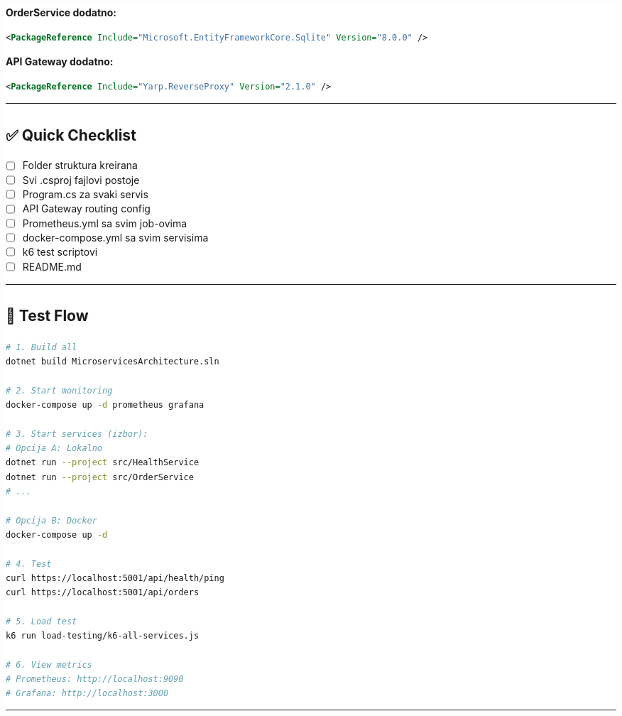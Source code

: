 **OrderService dodatno:**
```xml
<PackageReference Include="Microsoft.EntityFrameworkCore.Sqlite" Version="8.0.0" />
```

**API Gateway dodatno:**
```xml
<PackageReference Include="Yarp.ReverseProxy" Version="2.1.0" />
```

---

## ✅ Quick Checklist

- [ ] Folder struktura kreirana
- [ ] Svi .csproj fajlovi postoje
- [ ] Program.cs za svaki servis
- [ ] API Gateway routing config
- [ ] Prometheus.yml sa svim job-ovima
- [ ] docker-compose.yml sa svim servisima
- [ ] k6 test scriptovi
- [ ] README.md

---

## 🎯 Test Flow

```bash
# 1. Build all
dotnet build MicroservicesArchitecture.sln

# 2. Start monitoring
docker-compose up -d prometheus grafana

# 3. Start services (izbor):
# Opcija A: Lokalno
dotnet run --project src/HealthService
dotnet run --project src/OrderService
# ...

# Opcija B: Docker
docker-compose up -d

# 4. Test
curl https://localhost:5001/api/health/ping
curl https://localhost:5001/api/orders

# 5. Load test
k6 run load-testing/k6-all-services.js

# 6. View metrics
# Prometheus: http://localhost:9090
# Grafana: http://localhost:3000
```

---